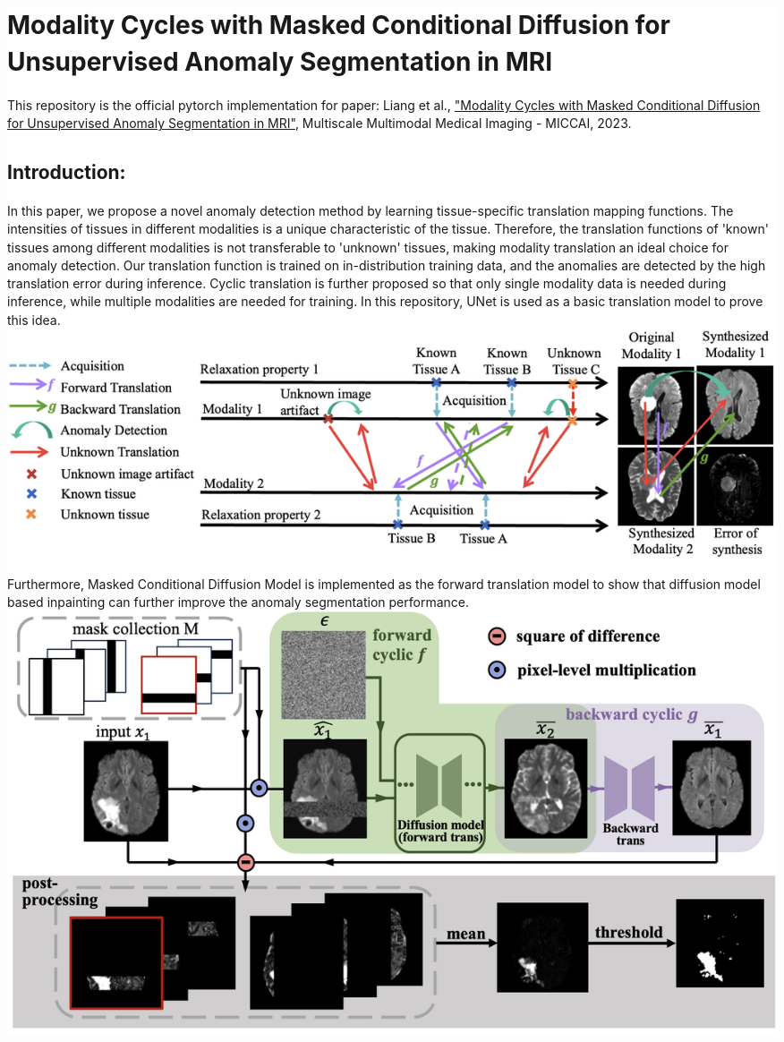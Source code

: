 # Modality Cycles with Masked Conditional Diffusion for Unsupervised Anomaly Segmentation in MRI

This repository is the official pytorch implementation for paper: Liang et al., <a href="https://arxiv.org/abs/2308.16150">"Modality Cycles with Masked Conditional Diffusion for Unsupervised Anomaly Segmentation in MRI"</a>, Multiscale Multimodal Medical Imaging - MICCAI, 2023.


## Introduction:

[//]: # (Reconstruction based anomaly segmentation methods work by training the model to reconstruct in-distribution data and detects anomaly by the large reconstruction error. )

[//]: # (However, they are generic functions and may generalize to anomalies. )
In this paper, we propose a novel anomaly detection method by learning tissue-specific translation mapping functions. 
The intensities of tissues in different modalities is a unique characteristic of the tissue. Therefore, the translation functions of 'known' tissues among different modalities is not transferable to 'unknown' tissues, making modality translation an ideal choice for anomaly detection.
Our translation function is trained on in-distribution training data, and the anomalies are detected by the high translation error during inference.
Cyclic translation is further proposed so that only single modality data is needed during inference, while multiple modalities are needed for training. In this repository, UNet is used as a basic translation model to prove this idea. 
![Image text](https://github.com/ZiyunLiang/MMCCD/blob/main/img/img1.png)

Furthermore, Masked Conditional Diffusion Model is implemented as the forward translation model to show that diffusion model based inpainting can further improve the anomaly segmentation performance.
![Image text](https://github.com/ZiyunLiang/MMCCD/blob/main/img/img2.png)
